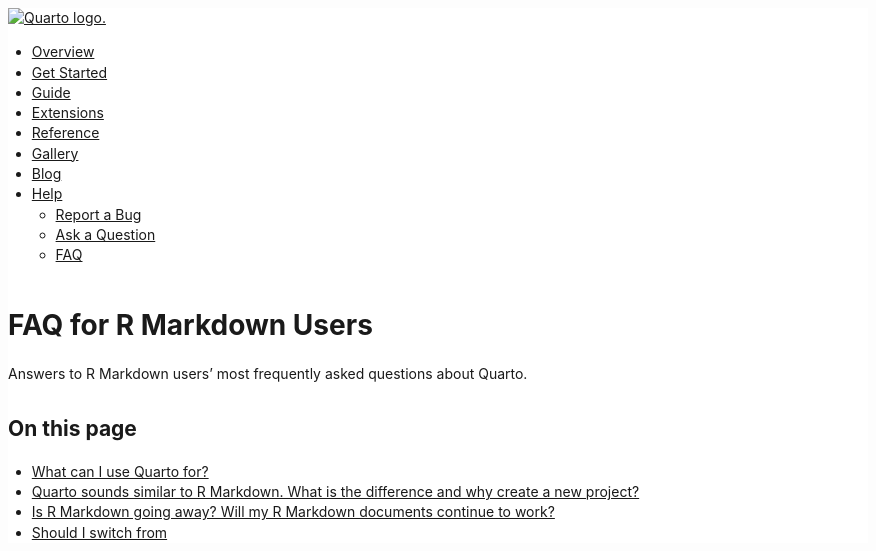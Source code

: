 <a href="../../index.html" class="navbar-brand navbar-brand-logo"><img
src="../../quarto.png" class="navbar-logo" alt="Quarto logo." /></a>

<span class="navbar-toggler-icon"></span>

-   <a href="../../index.html" class="nav-link"><span
    class="menu-text">Overview</span></a>
-   <a href="../../docs/get-started/index.html" class="nav-link"><span
    class="menu-text">Get Started</span></a>
-   <a href="../../docs/guide/index.html" class="nav-link"><span
    class="menu-text">Guide</span></a>
-   <a href="../../docs/extensions/index.html" class="nav-link"><span
    class="menu-text">Extensions</span></a>
-   <a href="../../docs/reference/index.html" class="nav-link"><span
    class="menu-text">Reference</span></a>
-   <a href="../../docs/gallery/index.html" class="nav-link"><span
    class="menu-text">Gallery</span></a>
-   <a href="../../docs/blog/index.html" class="nav-link"><span
    class="menu-text">Blog</span></a>
-   <a href="#" id="nav-menu-help" class="nav-link dropdown-toggle"
    role="button" data-bs-toggle="dropdown" aria-expanded="false"><span
    class="menu-text">Help</span></a>
    -   <a href="https://github.com/quarto-dev/quarto-cli/issues"
        class="dropdown-item"><em></em> <span class="dropdown-text">Report a
        Bug</span></a>
    -   <a href="https://github.com/quarto-dev/quarto-cli/discussions"
        class="dropdown-item"><em></em> <span class="dropdown-text">Ask a
        Question</span></a>
    -   <a href="../../docs/faq/index.html" class="dropdown-item"><em></em>
        <span class="dropdown-text">FAQ</span></a>

<a href="https://twitter.com/quarto_pub"
class="quarto-navigation-tool px-1" aria-label="Quarto Twitter"
title="Quarto Twitter"><em></em></a>
<a href="https://github.com/quarto-dev/quarto-cli"
class="quarto-navigation-tool px-1" aria-label="Quarto GitHub"
title="Quarto GitHub"><em></em></a>
<a href="https://quarto.org/docs/blog/index.xml"
class="quarto-navigation-tool px-1" aria-label="Quarto Blog RSS"
title="Quarto Blog RSS"><em></em></a>

# FAQ for R Markdown Users

Answers to R Markdown users’ most frequently asked questions about
Quarto.

## On this page

-   <a href="#what-can-i-use-quarto-for"
    id="toc-what-can-i-use-quarto-for">What can I use Quarto for?</a>
-   <a
    href="#quarto-sounds-similar-to-r-markdown.-what-is-the-difference-and-why-create-a-new-project"
    id="toc-quarto-sounds-similar-to-r-markdown.-what-is-the-difference-and-why-create-a-new-project">Quarto
    sounds similar to R Markdown. What is the difference and why create a
    new project?</a>
-   <a
    href="#is-r-markdown-going-away-will-my-r-markdown-documents-continue-to-work"
    id="toc-is-r-markdown-going-away-will-my-r-markdown-documents-continue-to-work">Is
    R Markdown going away? Will my R Markdown documents continue to
    work?</a>
-   <a href="#should-i-switch-from-r-markdown-to-quarto"
    id="toc-should-i-switch-from-r-markdown-to-quarto">Should I switch from